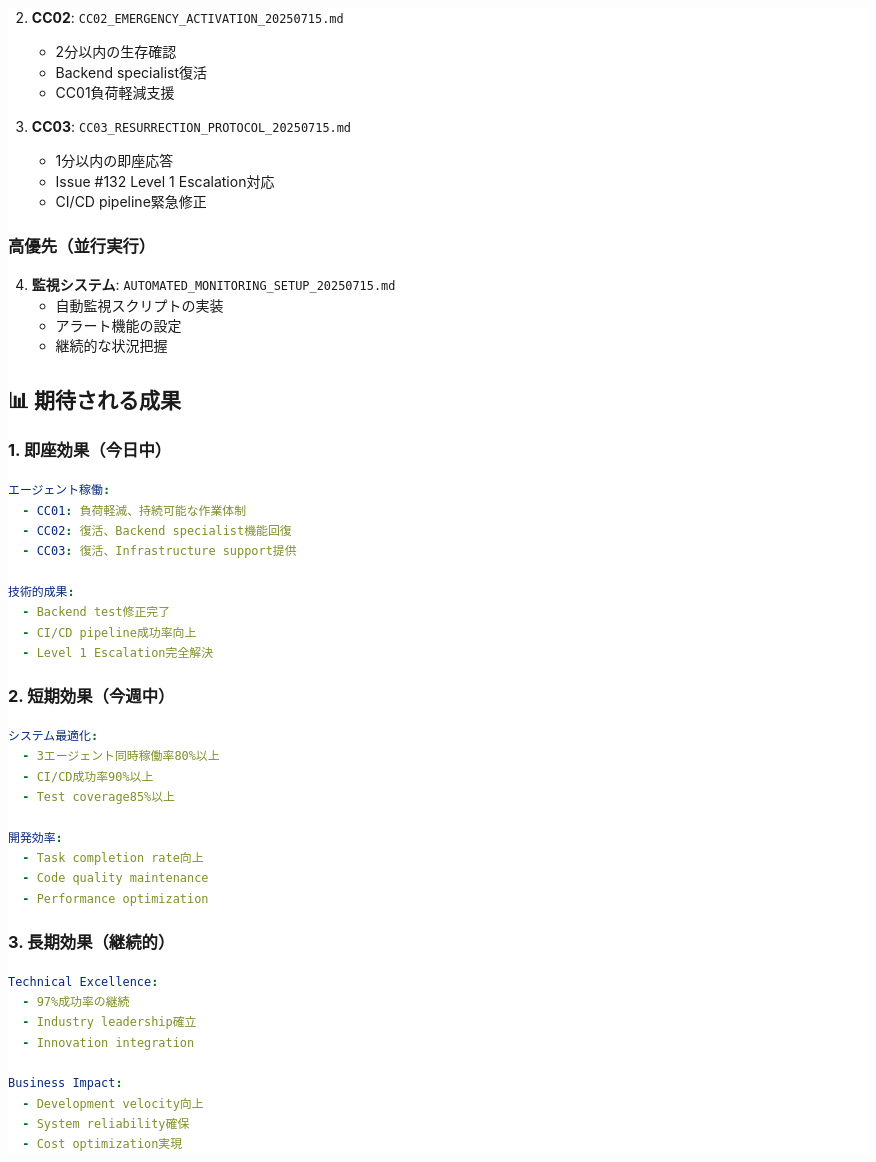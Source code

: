 2. **CC02**: `CC02_EMERGENCY_ACTIVATION_20250715.md`
   - 2分以内の生存確認
   - Backend specialist復活
   - CC01負荷軽減支援

3. **CC03**: `CC03_RESURRECTION_PROTOCOL_20250715.md`
   - 1分以内の即座応答
   - Issue #132 Level 1 Escalation対応
   - CI/CD pipeline緊急修正

### 高優先（並行実行）
4. **監視システム**: `AUTOMATED_MONITORING_SETUP_20250715.md`
   - 自動監視スクリプトの実装
   - アラート機能の設定
   - 継続的な状況把握

## 📊 期待される成果

### 1. 即座効果（今日中）
```yaml
エージェント稼働:
  - CC01: 負荷軽減、持続可能な作業体制
  - CC02: 復活、Backend specialist機能回復
  - CC03: 復活、Infrastructure support提供

技術的成果:
  - Backend test修正完了
  - CI/CD pipeline成功率向上
  - Level 1 Escalation完全解決
```

### 2. 短期効果（今週中）
```yaml
システム最適化:
  - 3エージェント同時稼働率80%以上
  - CI/CD成功率90%以上
  - Test coverage85%以上

開発効率:
  - Task completion rate向上
  - Code quality maintenance
  - Performance optimization
```

### 3. 長期効果（継続的）
```yaml
Technical Excellence:
  - 97%成功率の継続
  - Industry leadership確立
  - Innovation integration

Business Impact:
  - Development velocity向上
  - System reliability確保
  - Cost optimization実現
```
